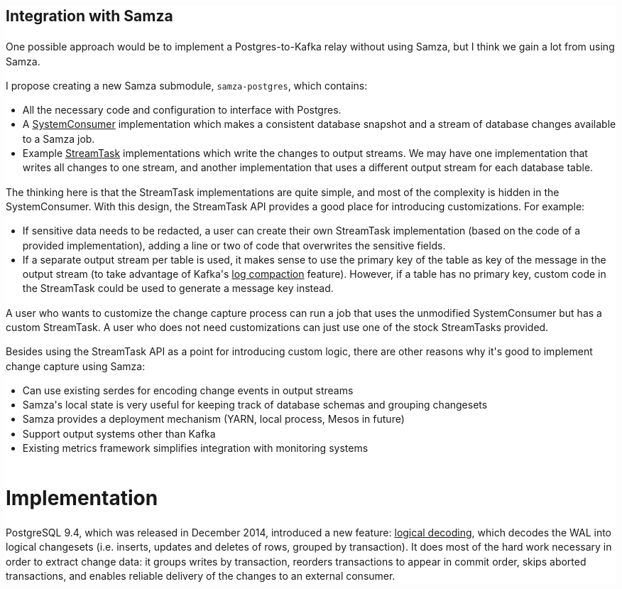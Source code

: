 
Integration with Samza
----------------------

One possible approach would be to implement a Postgres-to-Kafka relay without using Samza, but I
think we gain a lot from using Samza.

I propose creating a new Samza submodule, `samza-postgres`, which contains:

* All the necessary code and configuration to interface with Postgres.
* A [SystemConsumer](http://samza.incubator.apache.org/learn/documentation/0.8/api/javadocs/org/apache/samza/system/SystemConsumer.html)
  implementation which makes a consistent database snapshot and a stream of database changes
  available to a Samza job.
* Example [StreamTask](http://samza.incubator.apache.org/learn/documentation/0.8/api/javadocs/org/apache/samza/task/StreamTask.html)
  implementations which write the changes to output streams. We may have one implementation that
  writes all changes to one stream, and another implementation that uses a different output
  stream for each database table.

The thinking here is that the StreamTask implementations are quite simple, and most of the
complexity is hidden in the SystemConsumer. With this design, the StreamTask API provides a good
place for introducing customizations. For example:

* If sensitive data needs to be redacted, a user can create their own StreamTask implementation
  (based on the code of a provided implementation), adding a line or two of code that overwrites
  the sensitive fields.
* If a separate output stream per table is used, it makes sense to use the primary key of the table
  as key of the message in the output stream (to take advantage of Kafka's
  [log compaction](http://kafka.apache.org/documentation.html#compaction) feature). However, if a
  table has no primary key, custom code in the StreamTask could be used to generate a message key
  instead.
  
A user who wants to customize the change capture process can run a job that uses the unmodified
SystemConsumer but has a custom StreamTask. A user who does not need customizations can just use
one of the stock StreamTasks provided.

Besides using the StreamTask API as a point for introducing custom logic, there are other reasons
why it's good to implement change capture using Samza:

* Can use existing serdes for encoding change events in output streams
* Samza's local state is very useful for keeping track of database schemas and grouping changesets
* Samza provides a deployment mechanism (YARN, local process, Mesos in future)
* Support output systems other than Kafka
* Existing metrics framework simplifies integration with monitoring systems


Implementation
==============

PostgreSQL 9.4, which was released in December 2014, introduced a new feature:
[logical decoding](http://www.postgresql.org/docs/9.4/static/logicaldecoding.html), which decodes
the WAL into logical changesets (i.e. inserts, updates and deletes of rows, grouped by transaction).
It does most of the hard work necessary in order to extract change data: it groups writes by
transaction, reorders transactions to appear in commit order, skips aborted transactions, and
enables reliable delivery of the changes to an external consumer.
